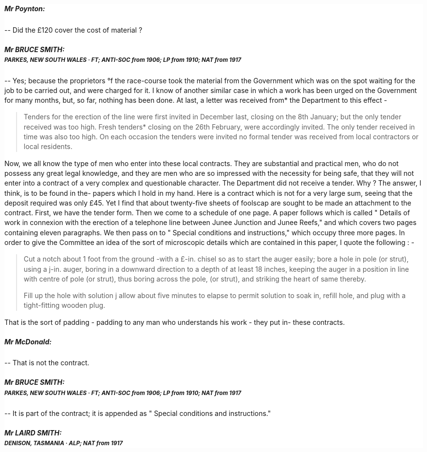 ##### Mr Poynton:

-- Did the £120 cover the cost of material ? 

##### Mr BRUCE SMITH:<br><small class="text-muted">PARKES, NEW SOUTH WALES &middot; FT; ANTI-SOC from 1906; LP from 1910; NAT from 1917</small>

-- Yes; because  the proprietors  °f the race-course took the  material  from the Government which was on the spot waiting for the job to be carried out, and were charged for it. I know of another similar case in which a work has been urged on the Government for many months, but, so far, nothing has been done. At last, a letter was received from* the Department to this effect - 

  >Tenders for the erection of the line were first invited in December last, closing on the 8th January; but the only tender received was too high. Fresh tenders* closing on the 26th February, were accordingly invited. The only tender received in time was also too high. On each occasion the tenders were invited no formal tender was received from local contractors or local residents. 

Now, we all know the type of men who enter into these local contracts. They are substantial and practical men, who do not possess any great legal knowledge, and they are men who are so impressed with the necessity for being safe, that they will not enter into a contract of a very complex and questionable character. The Department did not receive a tender. Why ? The answer, I think, is to be found in the- papers which I hold in my hand. Here is a contract which is not for a very large sum, seeing that the deposit required was only £45. Yet I find that about twenty-five sheets of foolscap are sought to be made an attachment to the contract. First, we have the tender form. Then we come to a schedule of one page. A paper follows which is called " Details of work in connexion with the erection of a telephone line between Junee Junction and Junee Reefs," and which covers two pages containing eleven paragraphs. We then pass on to " Special conditions and instructions," which occupy three more pages. In order to give the Committee an idea of the sort of microscopic details which are contained in this paper, I quote the following : - 

  >Cut a notch about 1 foot from the ground -with a £-in. chisel so as to start the auger easily; bore a hole in pole (or strut), using a j-in. auger, boring in a downward direction to a depth of at least 18 inches, keeping the auger in a position in line with centre of pole (or strut), thus boring across the pole, (or strut), and striking the heart of same thereby. 
  >
  >Fill up the hole with solution j allow about five minutes to elapse to permit solution to soak in, refill hole, and plug with a tight-fitting wooden plug. 

That is the sort of padding - padding to any man who understands his work - they put in- these contracts. 

##### Mr McDonald:

-- That is not the contract. 

##### Mr BRUCE SMITH:<br><small class="text-muted">PARKES, NEW SOUTH WALES &middot; FT; ANTI-SOC from 1906; LP from 1910; NAT from 1917</small>

-- It is part of the contract; it is appended as " Special conditions and instructions." 

##### Mr LAIRD SMITH:<br><small class="text-muted">DENISON, TASMANIA &middot; ALP; NAT from 1917</small>
